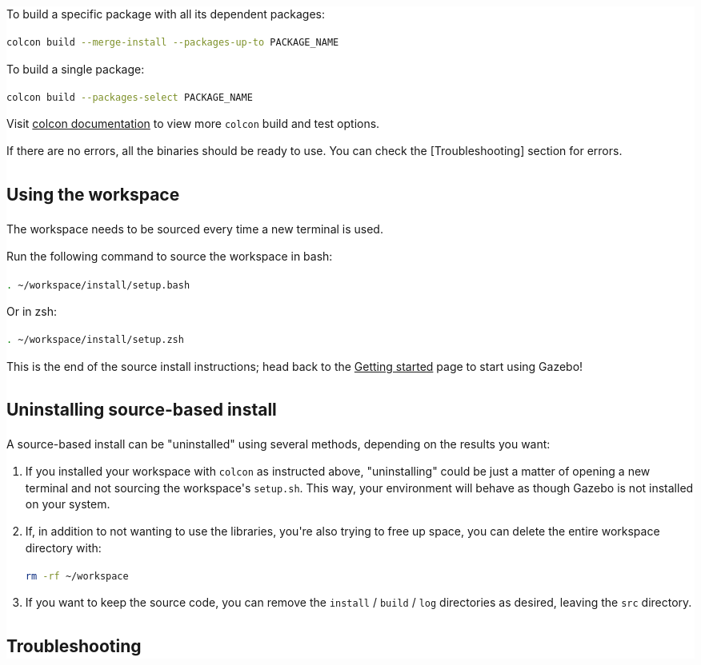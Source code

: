 To build a specific package with all its dependent packages:

```bash
colcon build --merge-install --packages-up-to PACKAGE_NAME
```

To build a single package:

```bash
colcon build --packages-select PACKAGE_NAME
```

Visit [colcon documentation](https://colcon.readthedocs.io/en/released/#) to view more `colcon` build and test options.

If there are no errors, all the binaries should be ready to use. You can check the [Troubleshooting] section for errors.

## Using the workspace

The workspace needs to be sourced every time a new terminal is used.

Run the following command to source the workspace in bash:

```bash
. ~/workspace/install/setup.bash
```

Or in zsh:

```zsh
. ~/workspace/install/setup.zsh
```

This is the end of the source install instructions; head back to the [Getting started](/docs/all/getstarted)
page to start using Gazebo!

## Uninstalling source-based install

A source-based install can be "uninstalled" using several methods, depending on
the results you want:

  1. If you installed your workspace with `colcon` as instructed above, "uninstalling"
     could be just a matter of opening a new terminal and not sourcing the
     workspace's `setup.sh`. This way, your environment will behave as though
     Gazebo is not installed on your system.

  2. If, in addition to not wanting to use the libraries, you're also trying to
     free up space, you can delete the entire workspace directory with:

     ```bash
     rm -rf ~/workspace
     ```

  3. If you want to keep the source code, you can remove the
     `install` / `build` / `log` directories as desired, leaving the `src` directory.

## Troubleshooting

